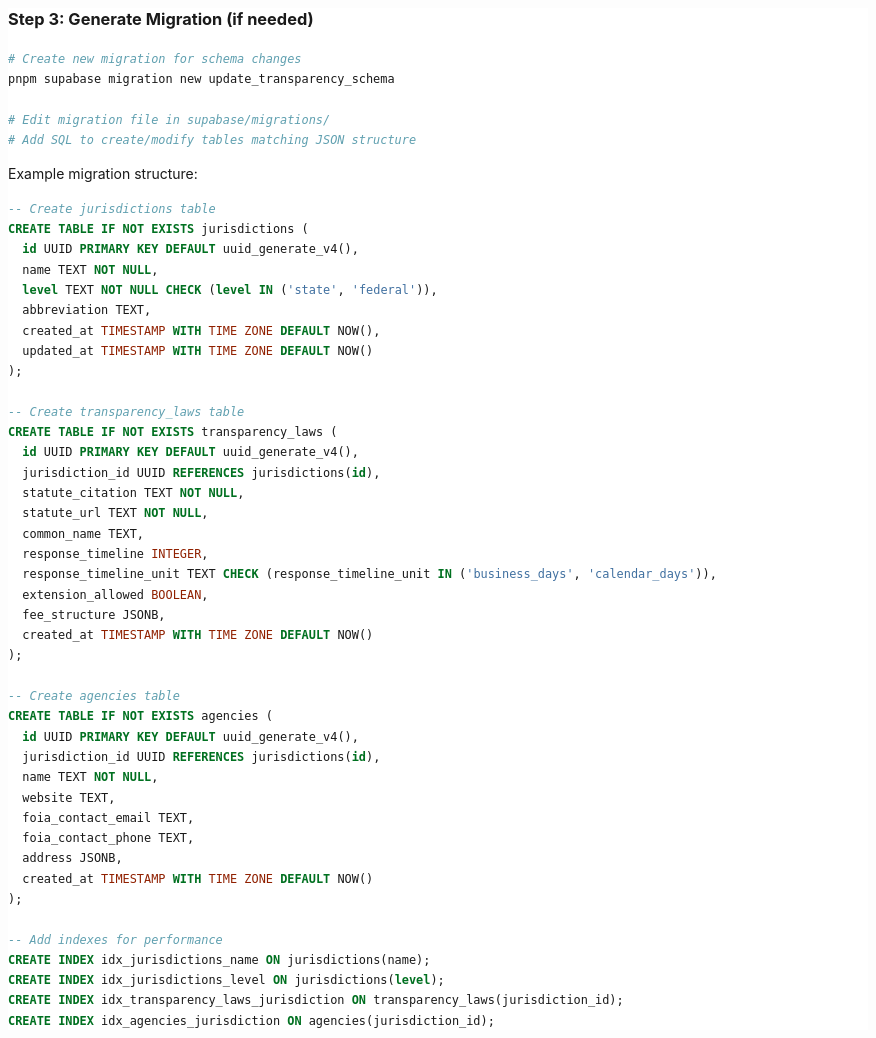 ### Step 3: Generate Migration (if needed)
```bash
# Create new migration for schema changes
pnpm supabase migration new update_transparency_schema

# Edit migration file in supabase/migrations/
# Add SQL to create/modify tables matching JSON structure
```

Example migration structure:
```sql
-- Create jurisdictions table
CREATE TABLE IF NOT EXISTS jurisdictions (
  id UUID PRIMARY KEY DEFAULT uuid_generate_v4(),
  name TEXT NOT NULL,
  level TEXT NOT NULL CHECK (level IN ('state', 'federal')),
  abbreviation TEXT,
  created_at TIMESTAMP WITH TIME ZONE DEFAULT NOW(),
  updated_at TIMESTAMP WITH TIME ZONE DEFAULT NOW()
);

-- Create transparency_laws table
CREATE TABLE IF NOT EXISTS transparency_laws (
  id UUID PRIMARY KEY DEFAULT uuid_generate_v4(),
  jurisdiction_id UUID REFERENCES jurisdictions(id),
  statute_citation TEXT NOT NULL,
  statute_url TEXT NOT NULL,
  common_name TEXT,
  response_timeline INTEGER,
  response_timeline_unit TEXT CHECK (response_timeline_unit IN ('business_days', 'calendar_days')),
  extension_allowed BOOLEAN,
  fee_structure JSONB,
  created_at TIMESTAMP WITH TIME ZONE DEFAULT NOW()
);

-- Create agencies table
CREATE TABLE IF NOT EXISTS agencies (
  id UUID PRIMARY KEY DEFAULT uuid_generate_v4(),
  jurisdiction_id UUID REFERENCES jurisdictions(id),
  name TEXT NOT NULL,
  website TEXT,
  foia_contact_email TEXT,
  foia_contact_phone TEXT,
  address JSONB,
  created_at TIMESTAMP WITH TIME ZONE DEFAULT NOW()
);

-- Add indexes for performance
CREATE INDEX idx_jurisdictions_name ON jurisdictions(name);
CREATE INDEX idx_jurisdictions_level ON jurisdictions(level);
CREATE INDEX idx_transparency_laws_jurisdiction ON transparency_laws(jurisdiction_id);
CREATE INDEX idx_agencies_jurisdiction ON agencies(jurisdiction_id);
```
